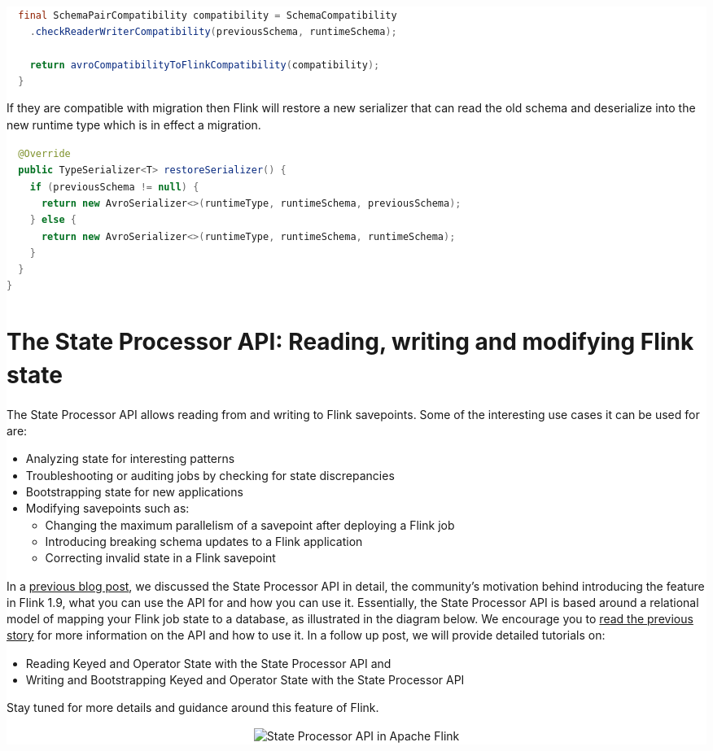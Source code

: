 ```java
  final SchemaPairCompatibility compatibility = SchemaCompatibility
    .checkReaderWriterCompatibility(previousSchema, runtimeSchema);
​
    return avroCompatibilityToFlinkCompatibility(compatibility);
  }
```

If they are compatible with migration then Flink will restore a new serializer that can read the old schema and deserialize into the new runtime type which is in effect a migration.

```java
  @Override
  public TypeSerializer<T> restoreSerializer() {
    if (previousSchema != null) {
      return new AvroSerializer<>(runtimeType, runtimeSchema, previousSchema);
    } else {
      return new AvroSerializer<>(runtimeType, runtimeSchema, runtimeSchema);
    }
  }
}
```

# The State Processor API: Reading, writing and modifying Flink state

The State Processor API allows reading from and writing to Flink savepoints. Some of the interesting use cases it can be used for are:

* Analyzing state for interesting patterns
* Troubleshooting or auditing jobs by checking for state discrepancies
* Bootstrapping state for new applications
* Modifying savepoints such as:
  * Changing the maximum parallelism of a savepoint after deploying a Flink job
  * Introducing breaking schema updates to a Flink application
  * Correcting invalid state in a Flink savepoint

In a [previous blog post](https://flink.apache.org/feature/2019/09/13/state-processor-api.html), we discussed the State Processor API in detail, the community’s motivation behind introducing the feature in Flink 1.9, what you can use the API for and how you can use it. Essentially, the State Processor API is based around a relational model of mapping your Flink job state to a database, as illustrated in the diagram below. We encourage you to [read the previous story](https://flink.apache.org/feature/2019/09/13/state-processor-api.html) for more information on the API and how to use it. In a follow up post, we will provide detailed tutorials on:

* Reading Keyed and Operator State with the State Processor API and
* Writing and Bootstrapping Keyed and Operator State with the State Processor API

Stay tuned for more details and guidance around this feature of Flink.

<center>
<img src="{{ site.baseurl }}/img/blog/2020-01-29-state-unlocked-interacting-with-state-in-apache-flink/managing-state-in-flink-state-processor-api-visual-1.png" width="600px" alt="State Processor API in Apache Flink"/>
</center>
